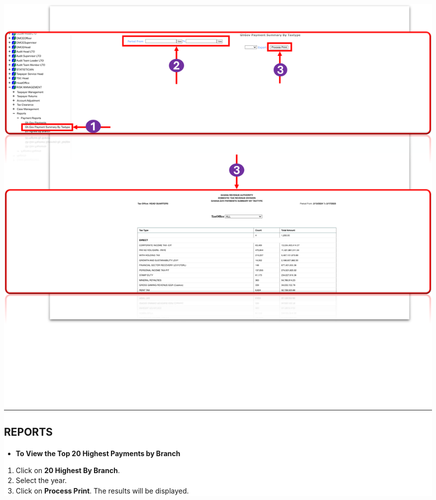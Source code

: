 ![image](/public/images/riskmanagement/S15.png)

---

## REPORTS
- **To View the Top 20 Highest Payments by Branch**
1. Click on **20 Highest By Branch**.
2. Select the year.
3. Click on **Process Print**. The results will be displayed.